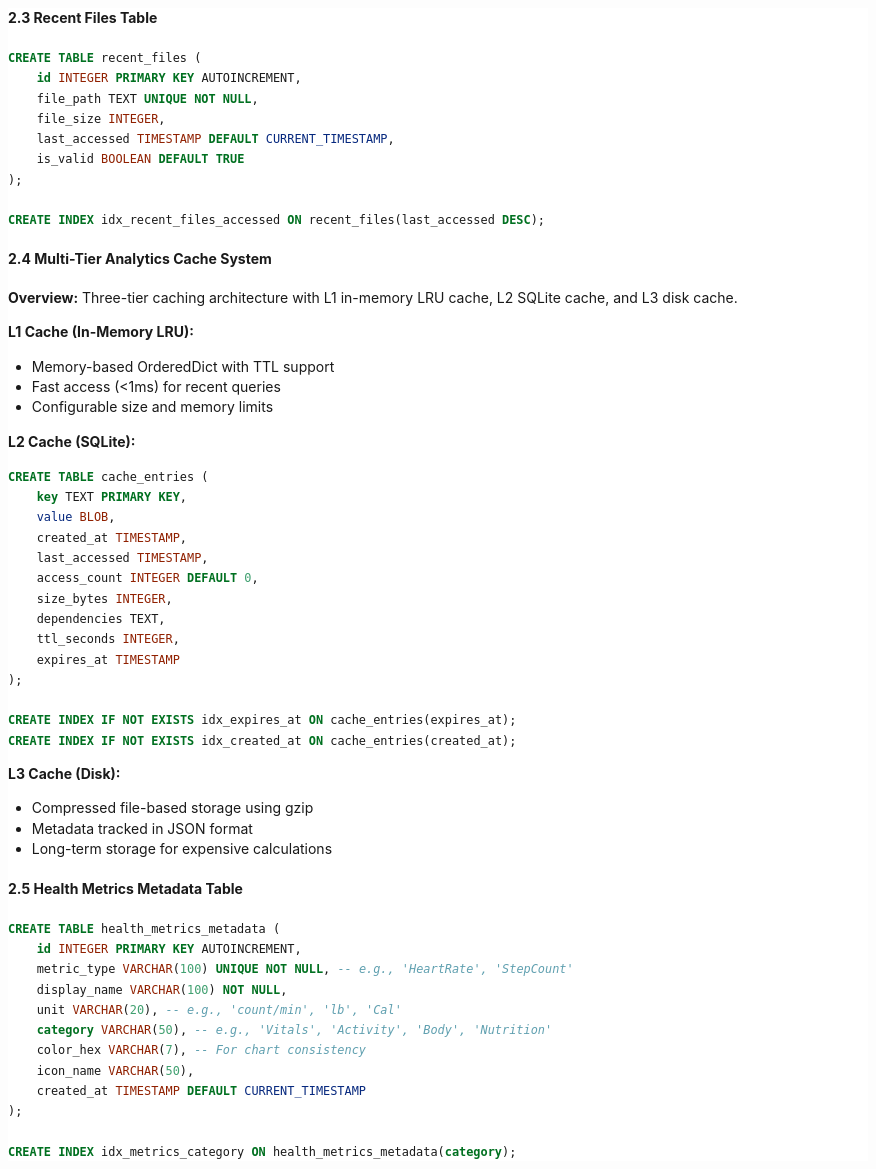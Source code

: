 
#### 2.3 Recent Files Table
```sql
CREATE TABLE recent_files (
    id INTEGER PRIMARY KEY AUTOINCREMENT,
    file_path TEXT UNIQUE NOT NULL,
    file_size INTEGER,
    last_accessed TIMESTAMP DEFAULT CURRENT_TIMESTAMP,
    is_valid BOOLEAN DEFAULT TRUE
);

CREATE INDEX idx_recent_files_accessed ON recent_files(last_accessed DESC);
```

#### 2.4 Multi-Tier Analytics Cache System

**Overview:** Three-tier caching architecture with L1 in-memory LRU cache, L2 SQLite cache, and L3 disk cache.

**L1 Cache (In-Memory LRU):**
- Memory-based OrderedDict with TTL support
- Fast access (<1ms) for recent queries
- Configurable size and memory limits

**L2 Cache (SQLite):**
```sql
CREATE TABLE cache_entries (
    key TEXT PRIMARY KEY,
    value BLOB,
    created_at TIMESTAMP,
    last_accessed TIMESTAMP,
    access_count INTEGER DEFAULT 0,
    size_bytes INTEGER,
    dependencies TEXT,
    ttl_seconds INTEGER,
    expires_at TIMESTAMP
);

CREATE INDEX IF NOT EXISTS idx_expires_at ON cache_entries(expires_at);
CREATE INDEX IF NOT EXISTS idx_created_at ON cache_entries(created_at);
```

**L3 Cache (Disk):**
- Compressed file-based storage using gzip
- Metadata tracked in JSON format
- Long-term storage for expensive calculations

#### 2.5 Health Metrics Metadata Table
```sql
CREATE TABLE health_metrics_metadata (
    id INTEGER PRIMARY KEY AUTOINCREMENT,
    metric_type VARCHAR(100) UNIQUE NOT NULL, -- e.g., 'HeartRate', 'StepCount'
    display_name VARCHAR(100) NOT NULL,
    unit VARCHAR(20), -- e.g., 'count/min', 'lb', 'Cal'
    category VARCHAR(50), -- e.g., 'Vitals', 'Activity', 'Body', 'Nutrition'
    color_hex VARCHAR(7), -- For chart consistency
    icon_name VARCHAR(50),
    created_at TIMESTAMP DEFAULT CURRENT_TIMESTAMP
);

CREATE INDEX idx_metrics_category ON health_metrics_metadata(category);
```

